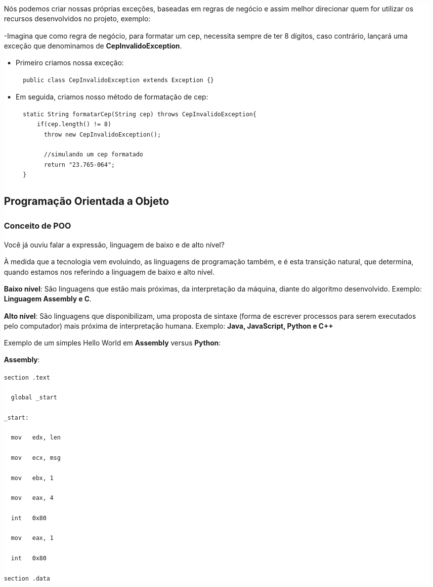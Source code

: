 Nós podemos criar nossas próprias exceções, baseadas em regras de negócio e assim melhor direcionar quem for utilizar os recursos desenvolvidos no projeto, exemplo:

-Imagina que como regra de negócio, para formatar um cep, necessita sempre de ter 8 dígitos, caso contrário, lançará uma exceção que denominamos de **CepInvalidoException**.

- Primeiro criamos nossa exceção:

        public class CepInvalidoException extends Exception {}

- Em seguida, criamos nosso método de formatação de cep:

        static String formatarCep(String cep) throws CepInvalidoException{
            if(cep.length() != 8)
              throw new CepInvalidoException();

              //simulando um cep formatado
              return "23.765-064";
        }

## Programação Orientada a Objeto

### Conceito de POO

Você já ouviu falar a expressão, linguagem de baixo e de alto nível?

À medida que a tecnologia vem evoluindo, as linguagens de programação também, e é esta transição natural, que determina, quando estamos nos referindo a linguagem de baixo e alto nível.

**Baixo nível**: São linguagens que estão mais próximas, da interpretação da máquina, diante do algoritmo desenvolvido. Exemplo: **Linguagem Assembly e C**.

**Alto nível**: São linguagens que disponibilizam, uma proposta de sintaxe (forma de escrever processos para serem executados pelo computador) mais próxima de interpretação humana. Exemplo: **Java, JavaScript, Python e C++**

Exemplo de um simples Hello World em **Assembly** versus **Python**:

**Assembly**:

    section	.text

      global _start

    _start:

      mov	edx, len

      mov	ecx, msg

      mov	ebx, 1

      mov	eax, 4

      int	0x80

      mov	eax, 1

      int	0x80

    section	.data
